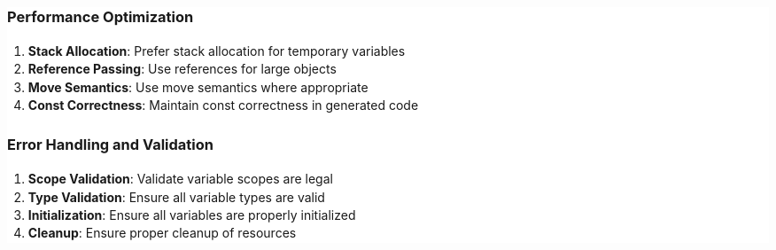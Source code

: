 ### Performance Optimization
1. **Stack Allocation**: Prefer stack allocation for temporary variables
2. **Reference Passing**: Use references for large objects
3. **Move Semantics**: Use move semantics where appropriate
4. **Const Correctness**: Maintain const correctness in generated code

### Error Handling and Validation
1. **Scope Validation**: Validate variable scopes are legal
2. **Type Validation**: Ensure all variable types are valid
3. **Initialization**: Ensure all variables are properly initialized
4. **Cleanup**: Ensure proper cleanup of resources